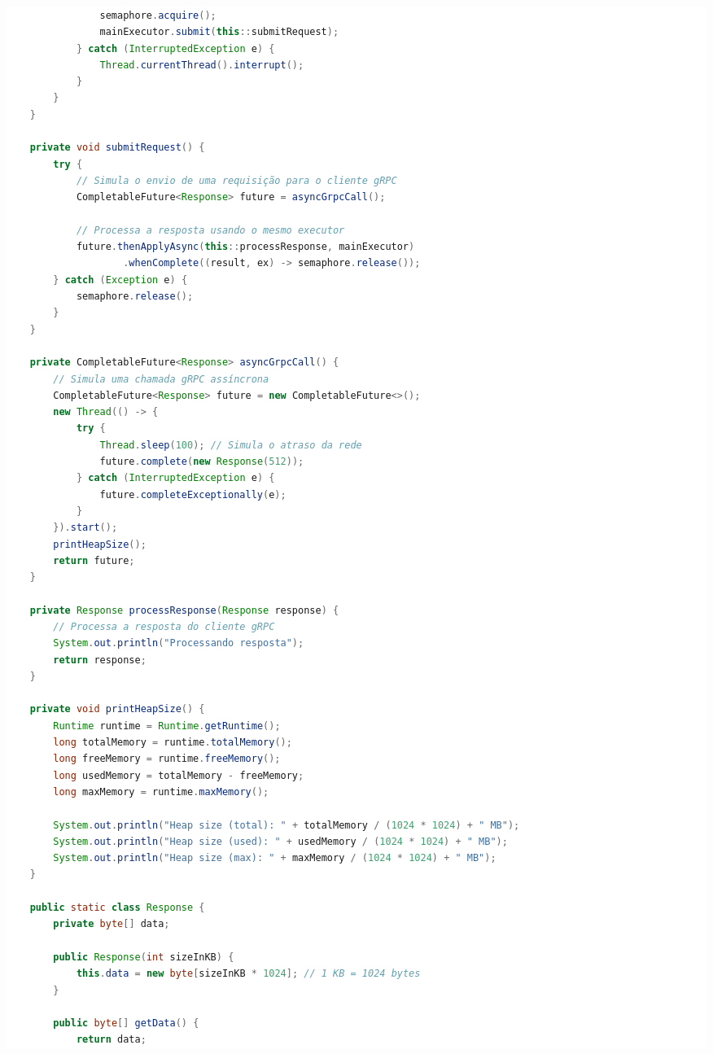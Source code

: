 ```java
                semaphore.acquire();
                mainExecutor.submit(this::submitRequest);
            } catch (InterruptedException e) {
                Thread.currentThread().interrupt();
            }
        }
    }

    private void submitRequest() {
        try {
            // Simula o envio de uma requisição para o cliente gRPC
            CompletableFuture<Response> future = asyncGrpcCall();

            // Processa a resposta usando o mesmo executor
            future.thenApplyAsync(this::processResponse, mainExecutor)
                    .whenComplete((result, ex) -> semaphore.release());
        } catch (Exception e) {
            semaphore.release();
        }
    }

    private CompletableFuture<Response> asyncGrpcCall() {
        // Simula uma chamada gRPC assíncrona
        CompletableFuture<Response> future = new CompletableFuture<>();
        new Thread(() -> {
            try {
                Thread.sleep(100); // Simula o atraso da rede
                future.complete(new Response(512));
            } catch (InterruptedException e) {
                future.completeExceptionally(e);
            }
        }).start();
        printHeapSize();
        return future;
    }

    private Response processResponse(Response response) {
        // Processa a resposta do cliente gRPC
        System.out.println("Processando resposta");
        return response;
    }

    private void printHeapSize() {
        Runtime runtime = Runtime.getRuntime();
        long totalMemory = runtime.totalMemory();
        long freeMemory = runtime.freeMemory();
        long usedMemory = totalMemory - freeMemory;
        long maxMemory = runtime.maxMemory();

        System.out.println("Heap size (total): " + totalMemory / (1024 * 1024) + " MB");
        System.out.println("Heap size (used): " + usedMemory / (1024 * 1024) + " MB");
        System.out.println("Heap size (max): " + maxMemory / (1024 * 1024) + " MB");
    }

    public static class Response {
        private byte[] data;

        public Response(int sizeInKB) {
            this.data = new byte[sizeInKB * 1024]; // 1 KB = 1024 bytes
        }

        public byte[] getData() {
            return data;
```